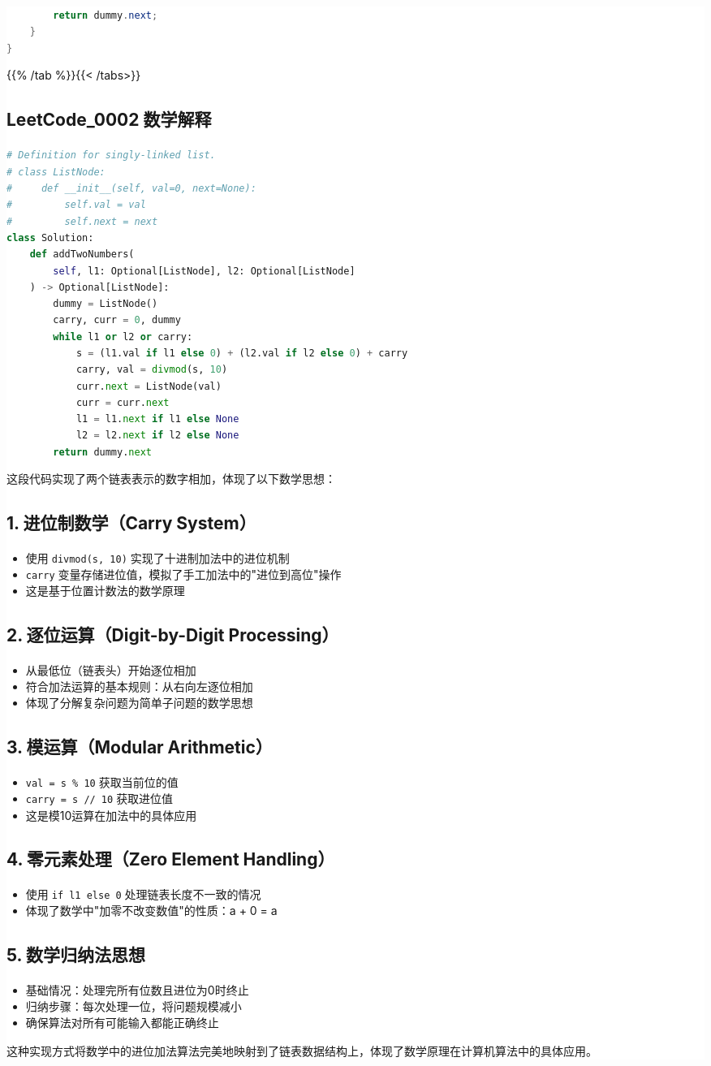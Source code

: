 ```java 
        return dummy.next;
    }
} 
```

{{% /tab %}}{{< /tabs>}}

## LeetCode_0002  数学解释

```python 
# Definition for singly-linked list.
# class ListNode:
#     def __init__(self, val=0, next=None):
#         self.val = val
#         self.next = next
class Solution:
    def addTwoNumbers(
        self, l1: Optional[ListNode], l2: Optional[ListNode]
    ) -> Optional[ListNode]:
        dummy = ListNode()
        carry, curr = 0, dummy
        while l1 or l2 or carry:
            s = (l1.val if l1 else 0) + (l2.val if l2 else 0) + carry
            carry, val = divmod(s, 10)
            curr.next = ListNode(val)
            curr = curr.next
            l1 = l1.next if l1 else None
            l2 = l2.next if l2 else None
        return dummy.next 
```


这段代码实现了两个链表表示的数字相加，体现了以下数学思想：

## 1. 进位制数学（Carry System）
- 使用 `divmod(s, 10)` 实现了十进制加法中的进位机制
- `carry` 变量存储进位值，模拟了手工加法中的"进位到高位"操作
- 这是基于位置计数法的数学原理

## 2. 逐位运算（Digit-by-Digit Processing）
- 从最低位（链表头）开始逐位相加
- 符合加法运算的基本规则：从右向左逐位相加
- 体现了分解复杂问题为简单子问题的数学思想

## 3. 模运算（Modular Arithmetic）
- `val = s % 10` 获取当前位的值
- `carry = s // 10` 获取进位值
- 这是模10运算在加法中的具体应用

## 4. 零元素处理（Zero Element Handling）
- 使用 `if l1 else 0` 处理链表长度不一致的情况
- 体现了数学中"加零不改变数值"的性质：a + 0 = a

## 5. 数学归纳法思想
- 基础情况：处理完所有位数且进位为0时终止
- 归纳步骤：每次处理一位，将问题规模减小
- 确保算法对所有可能输入都能正确终止

这种实现方式将数学中的进位加法算法完美地映射到了链表数据结构上，体现了数学原理在计算机算法中的具体应用。

